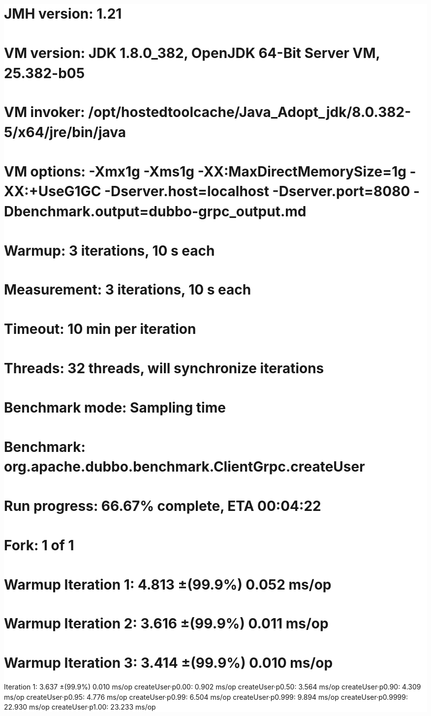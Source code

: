 
# JMH version: 1.21
# VM version: JDK 1.8.0_382, OpenJDK 64-Bit Server VM, 25.382-b05
# VM invoker: /opt/hostedtoolcache/Java_Adopt_jdk/8.0.382-5/x64/jre/bin/java
# VM options: -Xmx1g -Xms1g -XX:MaxDirectMemorySize=1g -XX:+UseG1GC -Dserver.host=localhost -Dserver.port=8080 -Dbenchmark.output=dubbo-grpc_output.md
# Warmup: 3 iterations, 10 s each
# Measurement: 3 iterations, 10 s each
# Timeout: 10 min per iteration
# Threads: 32 threads, will synchronize iterations
# Benchmark mode: Sampling time
# Benchmark: org.apache.dubbo.benchmark.ClientGrpc.createUser

# Run progress: 66.67% complete, ETA 00:04:22
# Fork: 1 of 1
# Warmup Iteration   1: 4.813 ±(99.9%) 0.052 ms/op
# Warmup Iteration   2: 3.616 ±(99.9%) 0.011 ms/op
# Warmup Iteration   3: 3.414 ±(99.9%) 0.010 ms/op
Iteration   1: 3.637 ±(99.9%) 0.010 ms/op
                 createUser·p0.00:   0.902 ms/op
                 createUser·p0.50:   3.564 ms/op
                 createUser·p0.90:   4.309 ms/op
                 createUser·p0.95:   4.776 ms/op
                 createUser·p0.99:   6.504 ms/op
                 createUser·p0.999:  9.894 ms/op
                 createUser·p0.9999: 22.930 ms/op
                 createUser·p1.00:   23.233 ms/op
